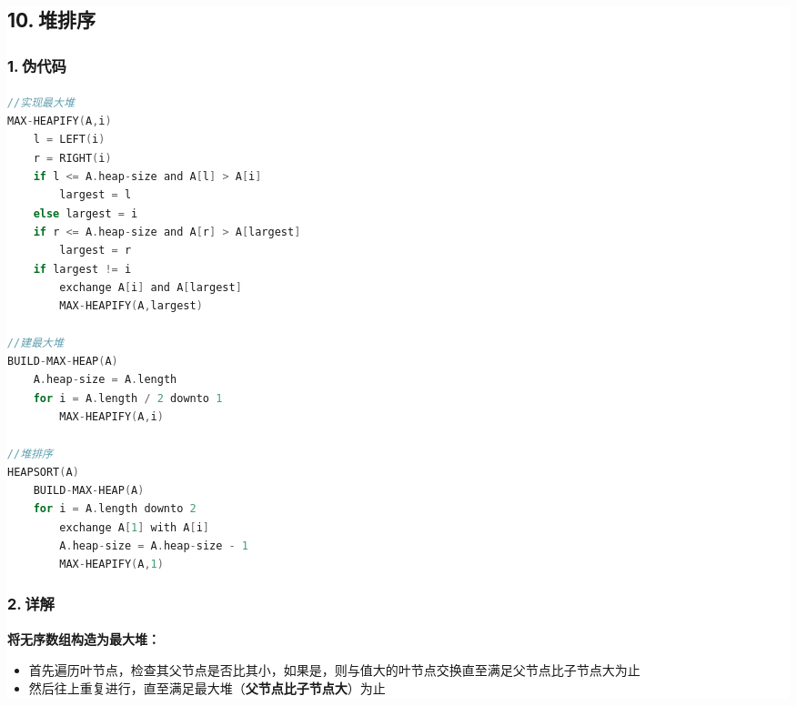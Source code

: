 ## 10. 堆排序

### 1. 伪代码

```c
//实现最大堆
MAX-HEAPIFY(A,i)
	l = LEFT(i)
	r = RIGHT(i)
	if l <= A.heap-size and A[l] > A[i]
		largest = l
	else largest = i
	if r <= A.heap-size and A[r] > A[largest]
		largest = r
	if largest != i
		exchange A[i] and A[largest]
		MAX-HEAPIFY(A,largest)
      
//建最大堆
BUILD-MAX-HEAP(A)
	A.heap-size = A.length
	for i = A.length / 2 downto 1
		MAX-HEAPIFY(A,i)
      
//堆排序      
HEAPSORT(A)
	BUILD-MAX-HEAP(A)
	for i = A.length downto 2
		exchange A[1] with A[i]
		A.heap-size = A.heap-size - 1
		MAX-HEAPIFY(A,1)
```

### 2. 详解

**将无序数组构造为最大堆：**

- 首先遍历叶节点，检查其父节点是否比其小，如果是，则与值大的叶节点交换直至满足父节点比子节点大为止
- 然后往上重复进行，直至满足最大堆（**父节点比子节点大**）为止
